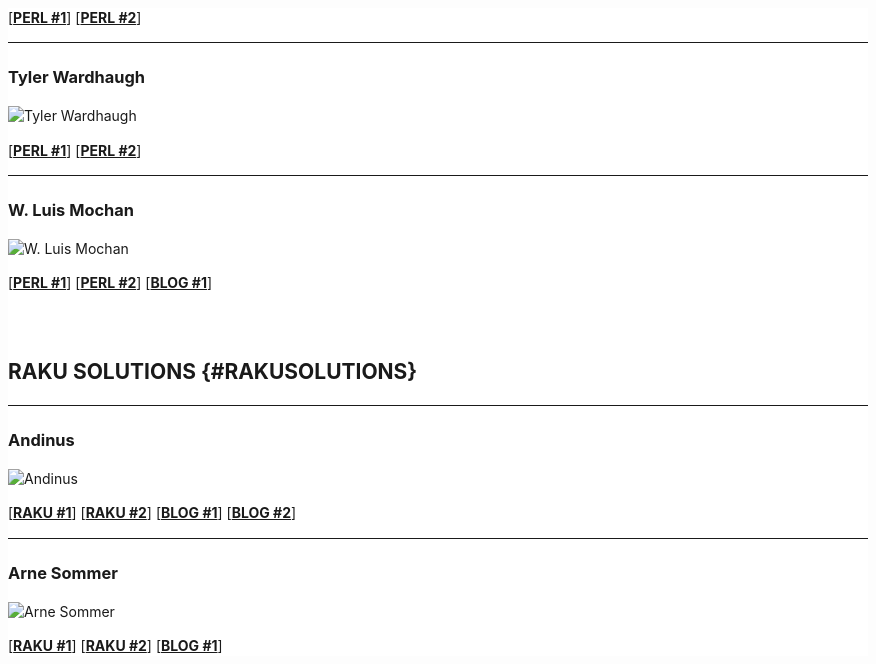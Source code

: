 [[**PERL #1**](https://github.com/manwar/perlweeklychallenge-club/blob/master/challenge-185/solathian/perl/ch-1.pl)]
[[**PERL #2**](https://github.com/manwar/perlweeklychallenge-club/blob/master/challenge-185/solathian/perl/ch-2.pl)]

***

### Tyler Wardhaugh
![Tyler Wardhaugh](/images/team/user.jpg)

[[**PERL #1**](https://github.com/manwar/perlweeklychallenge-club/blob/master/challenge-185/tyler-wardhaugh/perl/ch-1.pl)]
[[**PERL #2**](https://github.com/manwar/perlweeklychallenge-club/blob/master/challenge-185/tyler-wardhaugh/perl/ch-2.pl)]

***

### W. Luis Mochan
![W. Luis Mochan](/images/team/w-luis-mochan.jpg)

[[**PERL #1**](https://github.com/manwar/perlweeklychallenge-club/blob/master/challenge-185/wlmb/perl/ch-1.pl)]
[[**PERL #2**](https://github.com/manwar/perlweeklychallenge-club/blob/master/challenge-185/wlmb/perl/ch-2.pl)]
[[**BLOG #1**](https://wlmb.github.io/2022/10/03/PWC185/)]

<br>

## RAKU SOLUTIONS {#RAKUSOLUTIONS}
***

### Andinus
![Andinus](/images/team/andinus.jpg)

[[**RAKU #1**](https://github.com/manwar/perlweeklychallenge-club/blob/master/challenge-185/andinus/raku/ch-1.raku)]
[[**RAKU #2**](https://github.com/manwar/perlweeklychallenge-club/blob/master/challenge-185/andinus/raku/ch-2.raku)]
[[**BLOG #1**](https://andinus.unfla.me/pwc/challenge-185/)]
[[**BLOG #2**](https://andinus.unfla.me/pwc/challenge-185/)]

***

### Arne Sommer
![Arne Sommer](/images/team/arne-sommer.jpg)

[[**RAKU #1**](https://github.com/manwar/perlweeklychallenge-club/blob/master/challenge-185/arne-sommer/raku/ch-1.raku)]
[[**RAKU #2**](https://github.com/manwar/perlweeklychallenge-club/blob/master/challenge-185/arne-sommer/raku/ch-2.raku)]
[[**BLOG #1**](https://raku-musings.com/mask-mac.html)]
